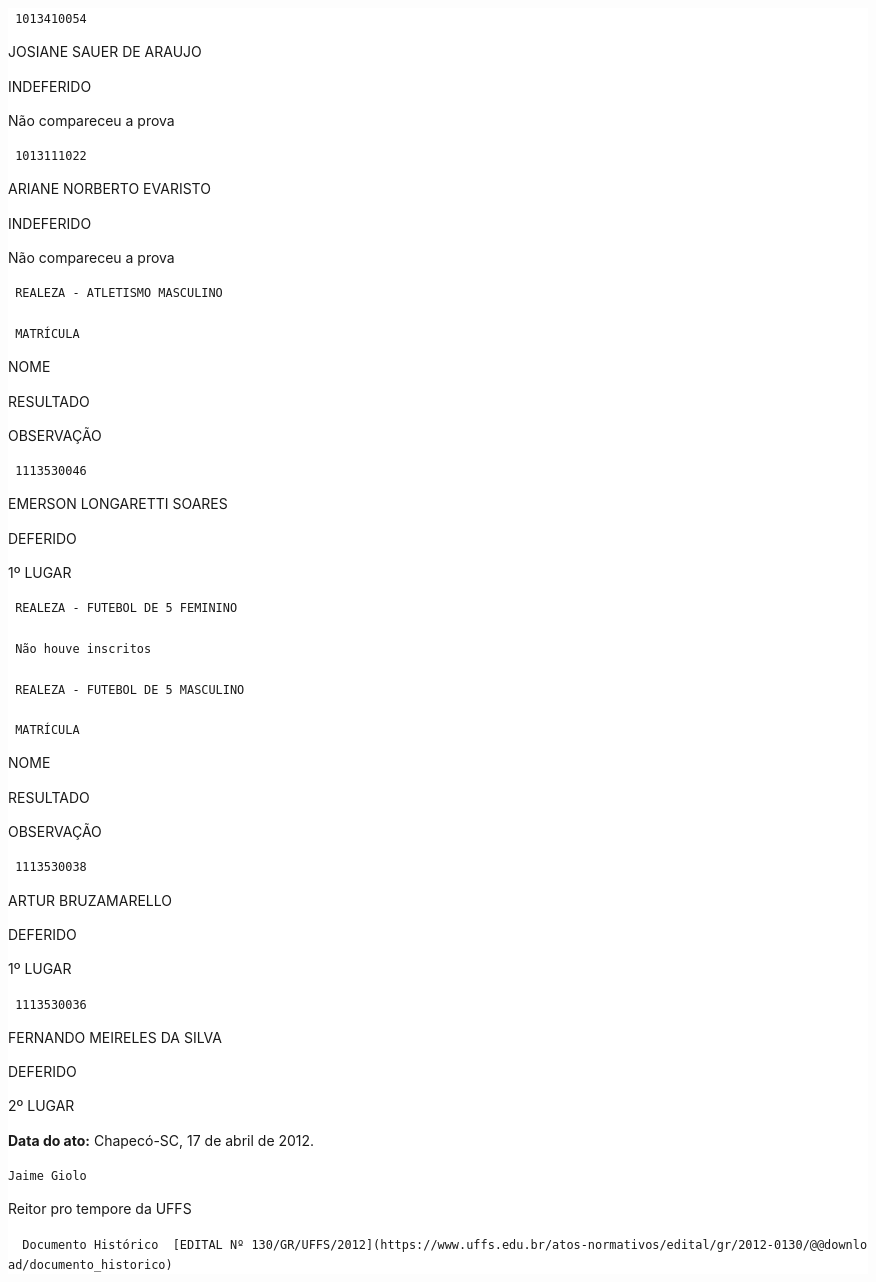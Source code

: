      1013410054

   JOSIANE SAUER DE ARAUJO

   INDEFERIDO

   Não compareceu a prova

     1013111022

   ARIANE NORBERTO EVARISTO

   INDEFERIDO

   Não compareceu a prova

     REALEZA - ATLETISMO MASCULINO

     MATRÍCULA

   NOME

   RESULTADO

   OBSERVAÇÃO

     1113530046

   EMERSON LONGARETTI SOARES

   DEFERIDO

   1º LUGAR

     REALEZA - FUTEBOL DE 5 FEMININO

     Não houve inscritos

     REALEZA - FUTEBOL DE 5 MASCULINO

     MATRÍCULA

   NOME

   RESULTADO

   OBSERVAÇÃO

     1113530038

   ARTUR BRUZAMARELLO

   DEFERIDO

   1º LUGAR

     1113530036

   FERNANDO MEIRELES DA SILVA

   DEFERIDO

   2º LUGAR

      

  

   **Data do ato:** Chapecó-SC, 17 de abril de 2012.   
 

    Jaime Giolo   
 Reitor pro tempore da UFFS 

      Documento Histórico  [EDITAL Nº 130/GR/UFFS/2012](https://www.uffs.edu.br/atos-normativos/edital/gr/2012-0130/@@download/documento_historico)     
      
